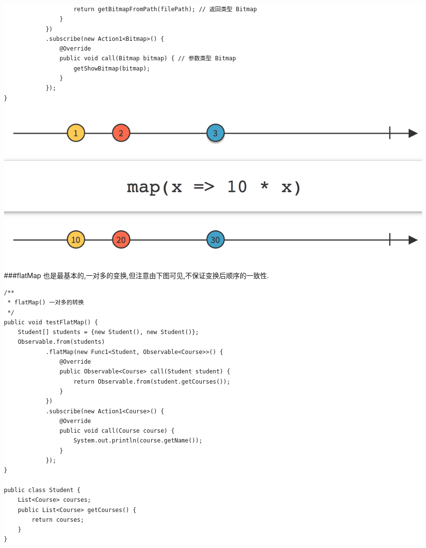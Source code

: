 	                    return getBitmapFromPath(filePath); // 返回类型 Bitmap
	                }
	            })
	            .subscribe(new Action1<Bitmap>() {
	                @Override
	                public void call(Bitmap bitmap) { // 参数类型 Bitmap
	                    getShowBitmap(bitmap);
	                }
	            });
	}

![map](/images/2016-01-06-rxjava-beginner/map.png)

###flatMap
也是最基本的,一对多的变换,但注意由下图可见,不保证变换后顺序的一致性.

	/**
	 * flatMap() 一对多的转换
	 */
	public void testFlatMap() {
	    Student[] students = {new Student(), new Student()};
	    Observable.from(students)
	            .flatMap(new Func1<Student, Observable<Course>>() {
	                @Override
	                public Observable<Course> call(Student student) {
	                    return Observable.from(student.getCourses());
	                }
	            })
	            .subscribe(new Action1<Course>() {
	                @Override
	                public void call(Course course) {
	                    System.out.println(course.getName());
	                }
	            });
	}
	
	public class Student {
	    List<Course> courses;
	    public List<Course> getCourses() {
	        return courses;
	    }
	}
